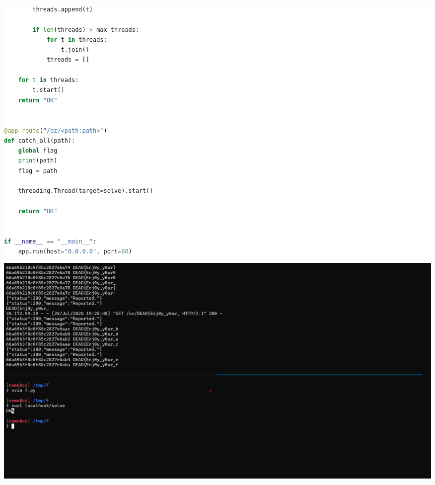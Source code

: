 ```py
        threads.append(t)

        if len(threads) > max_threads:
            for t in threads:
                t.join()
            threads = []

    for t in threads:
        t.start()
    return "OK"


@app.route("/oz/<path:path>")
def catch_all(path):
    global flag
    print(path)
    flag = path

    threading.Thread(target=solve).start()

    return "OK"


if __name__ == "__main__":
    app.run(host="0.0.0.0", port=80)
```

![Colorful Board](/assets/images/deadsec-writeups/colorful-board-04.png)
